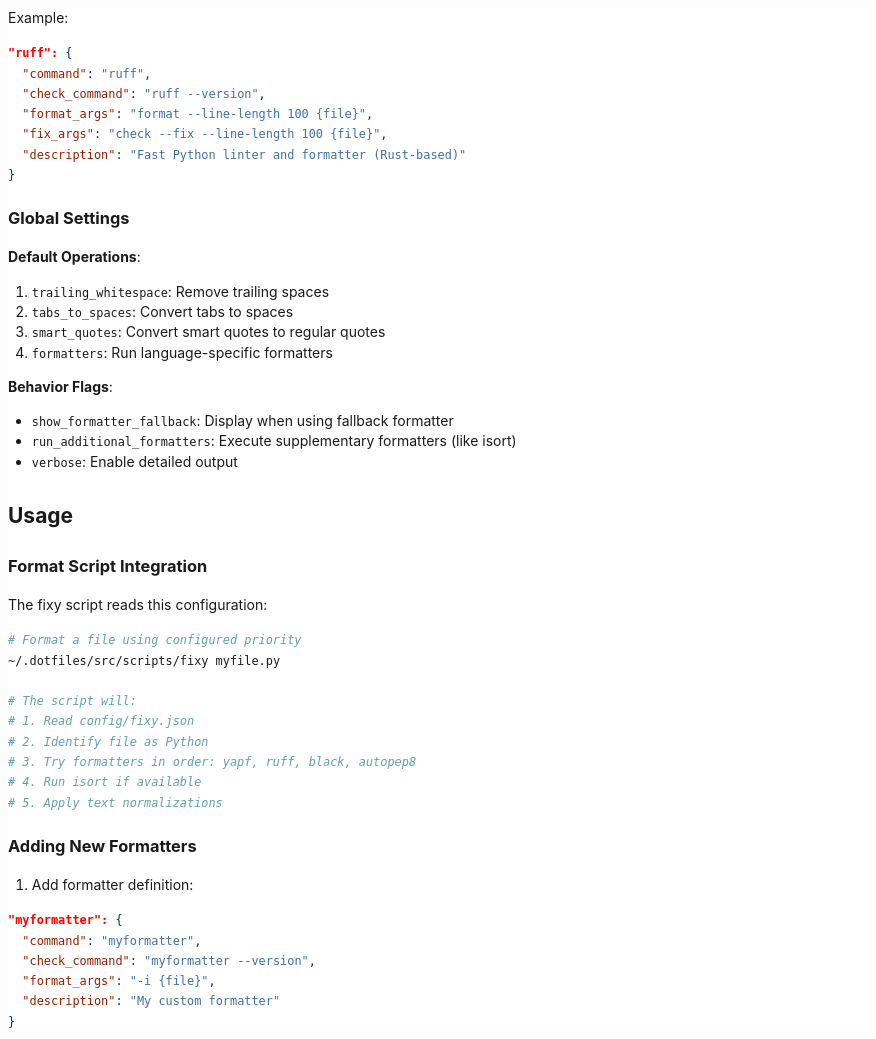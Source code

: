 Example:

```json
"ruff": {
  "command": "ruff",
  "check_command": "ruff --version",
  "format_args": "format --line-length 100 {file}",
  "fix_args": "check --fix --line-length 100 {file}",
  "description": "Fast Python linter and formatter (Rust-based)"
}
```

### Global Settings

**Default Operations**:

1. `trailing_whitespace`: Remove trailing spaces
2. `tabs_to_spaces`: Convert tabs to spaces
3. `smart_quotes`: Convert smart quotes to regular quotes
4. `formatters`: Run language-specific formatters

**Behavior Flags**:

- `show_formatter_fallback`: Display when using fallback formatter
- `run_additional_formatters`: Execute supplementary formatters (like isort)
- `verbose`: Enable detailed output

## Usage

### Format Script Integration

The fixy script reads this configuration:

```bash
# Format a file using configured priority
~/.dotfiles/src/scripts/fixy myfile.py

# The script will:
# 1. Read config/fixy.json
# 2. Identify file as Python
# 3. Try formatters in order: yapf, ruff, black, autopep8
# 4. Run isort if available
# 5. Apply text normalizations
```

### Adding New Formatters

1. Add formatter definition:

```json
"myformatter": {
  "command": "myformatter",
  "check_command": "myformatter --version",
  "format_args": "-i {file}",
  "description": "My custom formatter"
}
```
